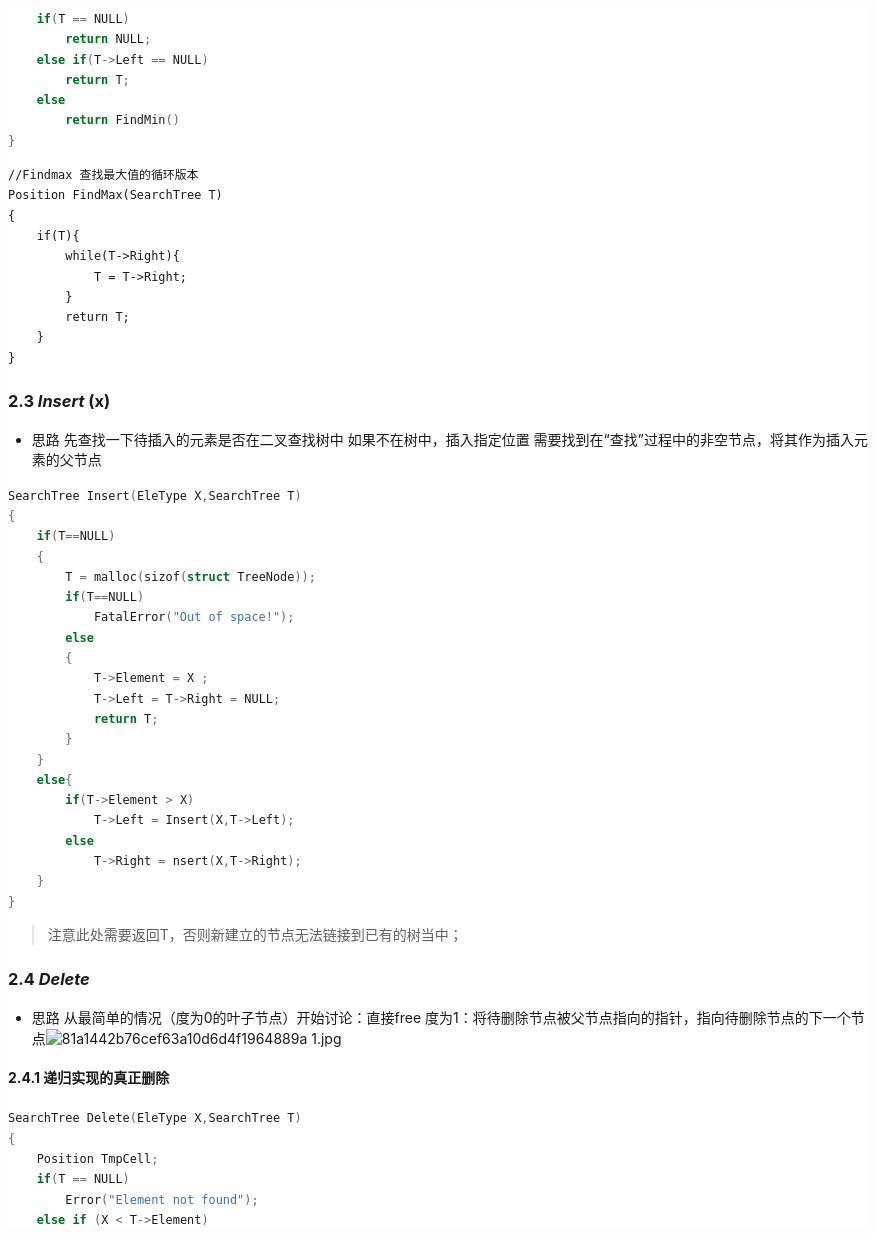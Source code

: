 ```c
	if(T == NULL)
		return NULL;
	else if(T->Left == NULL)
		return T;
	else 
		return FindMin()
}
```
```
//Findmax 查找最大值的循环版本
Position FindMax(SearchTree T)
{
	if(T){
		while(T->Right){
			T = T->Right;
		}
		return T;
	}
}
```
### 2.3 *Insert* (x)
- 思路
	先查找一下待插入的元素是否在二叉查找树中
	如果不在树中，插入指定位置
	需要找到在“查找”过程中的非空节点，将其作为插入元素的父节点
```c
SearchTree Insert(EleType X,SearchTree T)
{
	if(T==NULL)
	{
		T = malloc(sizof(struct TreeNode));
		if(T==NULL)
			FatalError("Out of space!");
		else
		{
			T->Element = X ;
			T->Left = T->Right = NULL;
			return T;
		}
	}
	else{
		if(T->Element > X)
			T->Left = Insert(X,T->Left);
		else
			T->Right = nsert(X,T->Right);
	}
}
```
>注意此处需要返回T，否则新建立的节点无法链接到已有的树当中；
### 2.4 *Delete*
- 思路
	从最简单的情况（度为0的叶子节点）开始讨论：直接free
		度为1：将待删除节点被父节点指向的指针，指向待删除节点的下一个节点![81a1442b76cef63a10d6d4f1964889a 1.jpg](/img/user/obsidian/%E5%9B%BE%E7%89%87%E5%AF%84%E5%AD%98%E5%99%A8/81a1442b76cef63a10d6d4f1964889a%201.jpg)
#### 2.4.1 递归实现的真正删除
```c
SearchTree Delete(EleType X,SearchTree T)
{
	Position TmpCell;
	if(T == NULL)
		Error("Element not found");
	else if (X < T->Element)
```